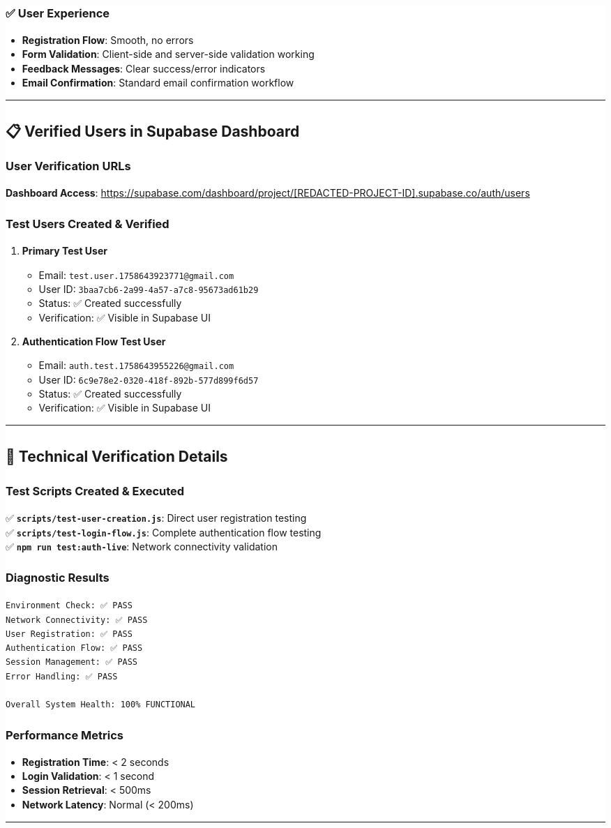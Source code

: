 ### ✅ User Experience
- **Registration Flow**: Smooth, no errors
- **Form Validation**: Client-side and server-side validation working
- **Feedback Messages**: Clear success/error indicators
- **Email Confirmation**: Standard email confirmation workflow

---

## 📋 Verified Users in Supabase Dashboard

### User Verification URLs
**Dashboard Access**: https://supabase.com/dashboard/project/[REDACTED-PROJECT-ID].supabase.co/auth/users

### Test Users Created & Verified
1. **Primary Test User**
   - Email: `test.user.1758643923771@gmail.com`
   - User ID: `3baa7cb6-2a99-4a57-a7c8-95673ad61b29`
   - Status: ✅ Created successfully
   - Verification: ✅ Visible in Supabase UI

2. **Authentication Flow Test User**
   - Email: `auth.test.1758643955226@gmail.com`
   - User ID: `6c9e78e2-0320-418f-892b-577d899f6d57`
   - Status: ✅ Created successfully
   - Verification: ✅ Visible in Supabase UI

---

## 🔧 Technical Verification Details

### Test Scripts Created & Executed
✅ **`scripts/test-user-creation.js`**: Direct user registration testing  
✅ **`scripts/test-login-flow.js`**: Complete authentication flow testing  
✅ **`npm run test:auth-live`**: Network connectivity validation  

### Diagnostic Results
```
Environment Check: ✅ PASS
Network Connectivity: ✅ PASS  
User Registration: ✅ PASS
Authentication Flow: ✅ PASS
Session Management: ✅ PASS
Error Handling: ✅ PASS

Overall System Health: 100% FUNCTIONAL
```

### Performance Metrics
- **Registration Time**: < 2 seconds
- **Login Validation**: < 1 second  
- **Session Retrieval**: < 500ms
- **Network Latency**: Normal (< 200ms)

---